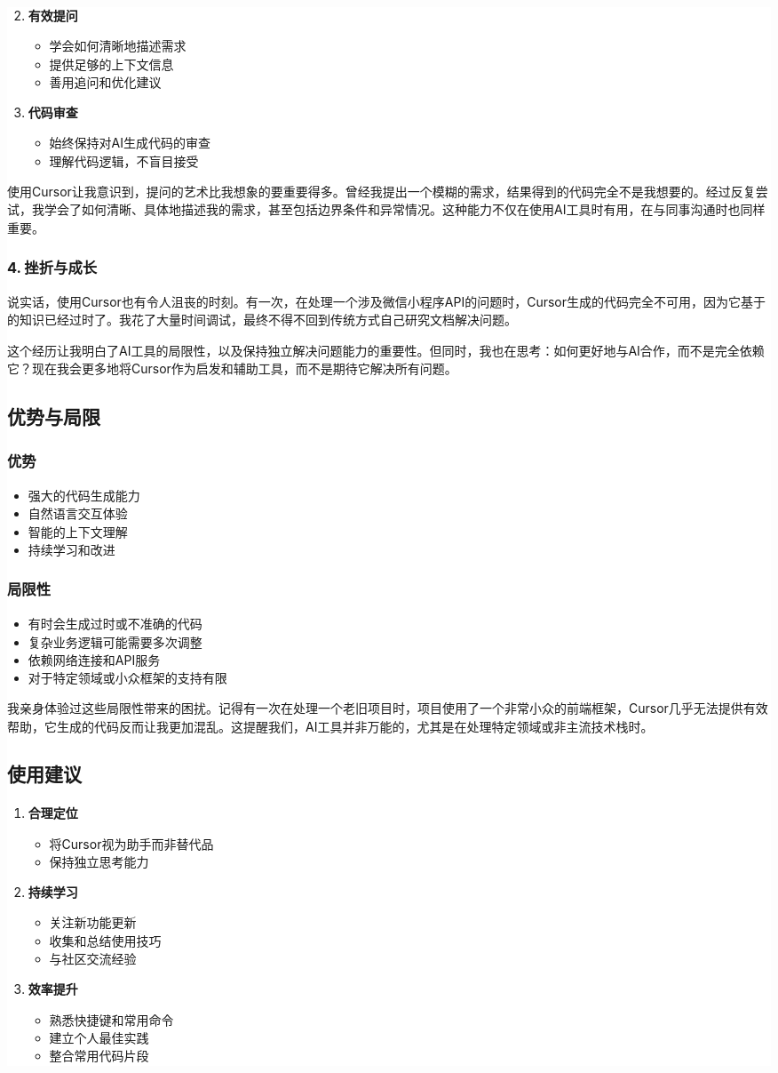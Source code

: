 2. **有效提问**
   - 学会如何清晰地描述需求
   - 提供足够的上下文信息
   - 善用追问和优化建议

3. **代码审查**
   - 始终保持对AI生成代码的审查
   - 理解代码逻辑，不盲目接受

使用Cursor让我意识到，提问的艺术比我想象的要重要得多。曾经我提出一个模糊的需求，结果得到的代码完全不是我想要的。经过反复尝试，我学会了如何清晰、具体地描述我的需求，甚至包括边界条件和异常情况。这种能力不仅在使用AI工具时有用，在与同事沟通时也同样重要。

### 4. 挫折与成长

说实话，使用Cursor也有令人沮丧的时刻。有一次，在处理一个涉及微信小程序API的问题时，Cursor生成的代码完全不可用，因为它基于的知识已经过时了。我花了大量时间调试，最终不得不回到传统方式自己研究文档解决问题。

这个经历让我明白了AI工具的局限性，以及保持独立解决问题能力的重要性。但同时，我也在思考：如何更好地与AI合作，而不是完全依赖它？现在我会更多地将Cursor作为启发和辅助工具，而不是期待它解决所有问题。

## 优势与局限

### 优势
- 强大的代码生成能力
- 自然语言交互体验
- 智能的上下文理解
- 持续学习和改进

### 局限性
- 有时会生成过时或不准确的代码
- 复杂业务逻辑可能需要多次调整
- 依赖网络连接和API服务
- 对于特定领域或小众框架的支持有限

我亲身体验过这些局限性带来的困扰。记得有一次在处理一个老旧项目时，项目使用了一个非常小众的前端框架，Cursor几乎无法提供有效帮助，它生成的代码反而让我更加混乱。这提醒我们，AI工具并非万能的，尤其是在处理特定领域或非主流技术栈时。

## 使用建议

1. **合理定位**
   - 将Cursor视为助手而非替代品
   - 保持独立思考能力

2. **持续学习**
   - 关注新功能更新
   - 收集和总结使用技巧
   - 与社区交流经验

3. **效率提升**
   - 熟悉快捷键和常用命令
   - 建立个人最佳实践
   - 整合常用代码片段
